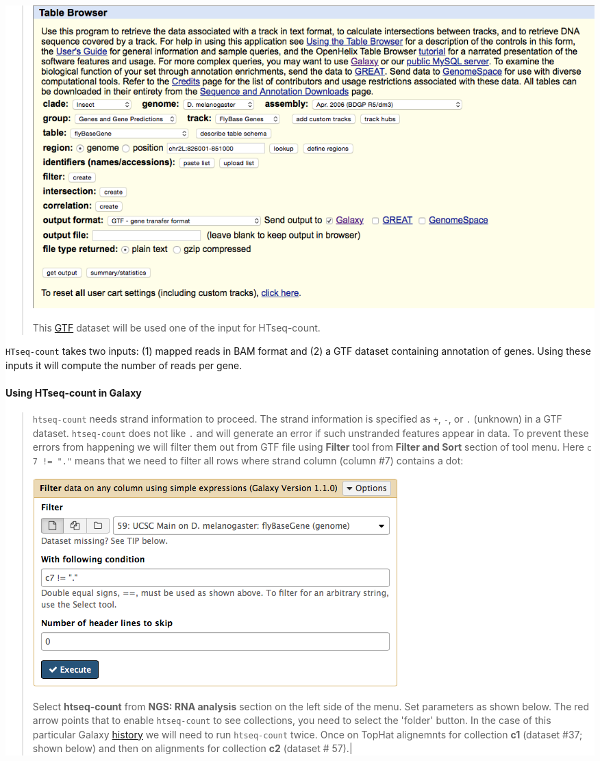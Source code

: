 >[![](../../images/ucsc_dm3.png)](../../images/ucsc_dm3.png)
>
>This [GTF](https://www.ensembl.org/info/website/upload/gff.html) dataset will be used one of the input for HTseq-count.

`HTseq-count` takes two inputs: (1) mapped reads in BAM format and (2) a GTF dataset containing annotation of genes. Using these inputs it will compute the number of reads per gene.

#### Using HTseq-count in Galaxy

>`htseq-count` needs strand information to proceed. The strand information is specified as `+`, `-`, or `.` (unknown) in a GTF dataset. `htseq-count` does not like `.` and will generate an error if such unstranded features appear in data. To prevent these errors from happening we will filter them out from GTF file using **Filter** tool from **Filter and Sort** section of tool menu. Here `c7 != "."` means that we need to filter all rows where strand column (column #7) contains a dot:
>
>![](../../images/filter_gtf.png)
>
>Select **htseq-count** from **NGS: RNA analysis** section on the left side of the menu. Set parameters as shown below. The red arrow points that to enable `htseq-count` to see collections, you need to select the 'folder' button. In the case of this particular Galaxy [history](https://usegalaxy.org/u/aun1/h/rna-seq-tutorial) we will need to run `htseq-count` twice. Once on TopHat alignemnts for collection **c1** (dataset #37; shown below) and then on alignments for collection **c2** (dataset # 57).|